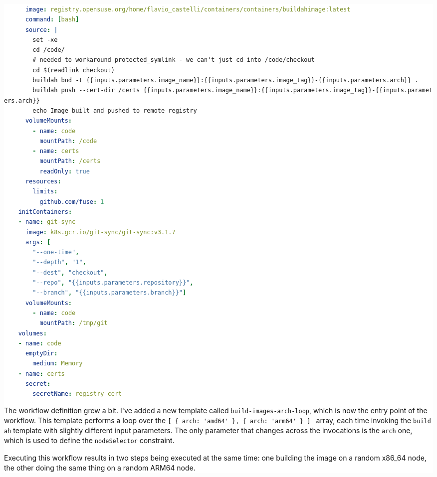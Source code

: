 ```yaml
      image: registry.opensuse.org/home/flavio_castelli/containers/containers/buildahimage:latest
      command: [bash]
      source: |
        set -xe
        cd /code/
        # needed to workaround protected_symlink - we can't just cd into /code/checkout
        cd $(readlink checkout)
        buildah bud -t {{inputs.parameters.image_name}}:{{inputs.parameters.image_tag}}-{{inputs.parameters.arch}} .
        buildah push --cert-dir /certs {{inputs.parameters.image_name}}:{{inputs.parameters.image_tag}}-{{inputs.parameters.arch}}
        echo Image built and pushed to remote registry
      volumeMounts:
        - name: code
          mountPath: /code
        - name: certs
          mountPath: /certs
          readOnly: true
      resources:
        limits:
          github.com/fuse: 1
    initContainers:
    - name: git-sync
      image: k8s.gcr.io/git-sync/git-sync:v3.1.7
      args: [
        "--one-time",
        "--depth", "1",
        "--dest", "checkout",
        "--repo", "{{inputs.parameters.repository}}",
        "--branch", "{{inputs.parameters.branch}}"]
      volumeMounts:
        - name: code
          mountPath: /tmp/git
    volumes:
    - name: code
      emptyDir:
        medium: Memory
    - name: certs
      secret:
        secretName: registry-cert
```

The workflow definition grew a bit. I've added a new template called `build-images-arch-loop`, which is now
the entry point of the workflow. This template performs a loop over the
`[ { arch: 'amd64' }, { arch: 'arm64' } ] ` array, each time invoking the `buildah`
template with slightly different input parameters. The only parameter that changes
across the invocations is the `arch` one, which is used to define the
`nodeSelector` constraint.

Executing this workflow results in two steps being executed at the same time: one building the image on
a random x86_64 node, the other doing the same thing on a random ARM64 node.
